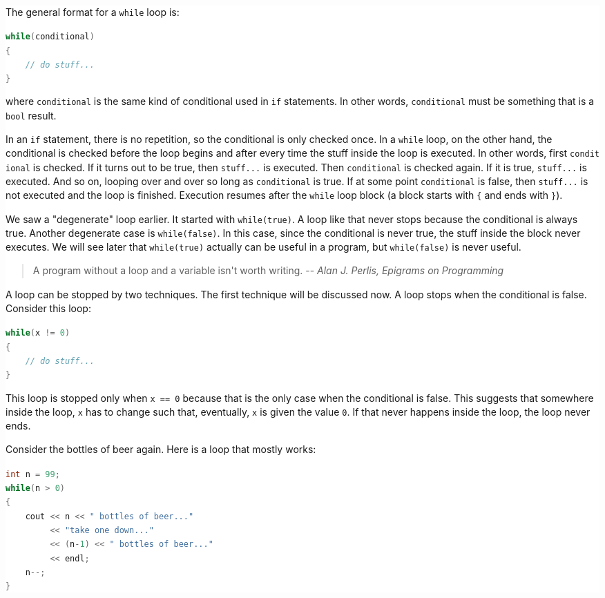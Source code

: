 The general format for a `while` loop is:

```cpp
while(conditional)
{
    // do stuff...
}
```

where `conditional` is the same kind of conditional used in `if`
statements. In other words, `conditional` must be something that is a
`bool` result.

In an `if` statement, there is no repetition, so the conditional is
only checked once. In a `while` loop, on the other hand, the
conditional is checked before the loop begins and after every time the
stuff inside the loop is executed. In other words, first `conditional`
is checked. If it turns out to be true, then `stuff...` is
executed. Then `conditional` is checked again. If it is true,
`stuff...` is executed. And so on, looping over and over so long as
`conditional` is true. If at some point `conditional` is false, then
`stuff...` is not executed and the loop is finished. Execution resumes
after the `while` loop block (a block starts with `{` and ends with
`}`).

We saw a "degenerate" loop earlier. It started with `while(true)`. A
loop like that never stops because the conditional is always
true. Another degenerate case is `while(false)`. In this case, since
the conditional is never true, the stuff inside the block never
executes. We will see later that `while(true)` actually can be useful
in a program, but `while(false)` is never useful.

> A program without a loop and a variable isn't worth writing. --
> *Alan J. Perlis, Epigrams on Programming*

A loop can be stopped by two techniques. The first technique will be
discussed now. A loop stops when the conditional is false. Consider
this loop:

```cpp
while(x != 0)
{
    // do stuff...
}
```

This loop is stopped only when `x == 0` because that is the only case
when the conditional is false. This suggests that somewhere inside the
loop, `x` has to change such that, eventually, `x` is given the value
`0`. If that never happens inside the loop, the loop never ends.

Consider the bottles of beer again. Here is a loop that mostly works:

```cpp
int n = 99;
while(n > 0)
{
    cout << n << " bottles of beer..."
         << "take one down..."
         << (n-1) << " bottles of beer..."
         << endl;
    n--;
}
```
